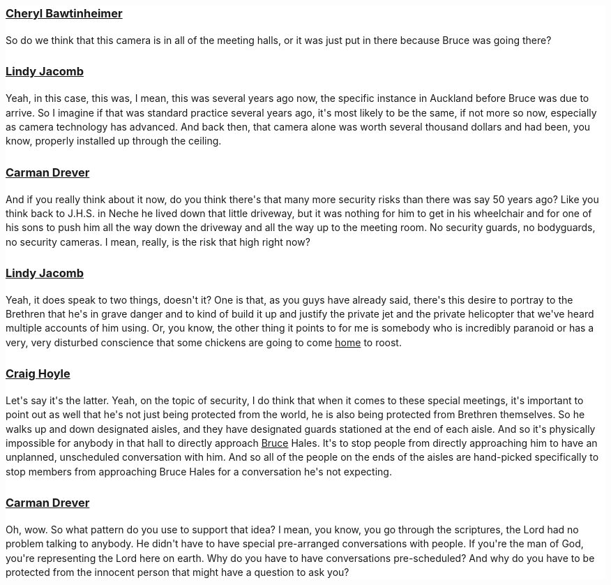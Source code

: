 ### [**Cheryl Bawtinheimer**](https://www.youtube.com/watch?v=ynNxoAcqohk&t=3780s)

So do we think that this camera is in all of the meeting halls, or it was just put in there because Bruce was going there?

### [**Lindy Jacomb**](https://www.youtube.com/watch?v=ynNxoAcqohk&t=3790s)

Yeah, in this case, this was, I mean, this was several years ago now, the specific instance in Auckland before Bruce was due to arrive. So I imagine if that was standard practice several years ago, it's most likely to be the same, if not more so now, especially as camera technology has advanced. And back then, that camera alone was worth several thousand dollars and had been, you know, properly installed up through the ceiling.

### [**Carman Drever**](https://www.youtube.com/watch?v=ynNxoAcqohk&t=3818s)

And if you really think about it now, do you think there's that many more security risks than there was say 50 years ago? Like you think back to J.H.S. in Neche he lived down that little driveway, but it was nothing for him to get in his wheelchair and for one of his sons to push him all the way down the driveway and all the way up to the meeting room. No security guards, no bodyguards, no security cameras. I mean, really, is the risk that high right now?

### [**Lindy Jacomb**](https://www.youtube.com/watch?v=ynNxoAcqohk&t=3851s)

Yeah, it does speak to two things, doesn't it? One is that, as you guys have already said, there's this desire to portray to the Brethren that he's in grave danger and to kind of build it up and justify the private jet and the private helicopter that we've heard multiple accounts of him using. Or, you know, the other thing it points to for me is somebody who is incredibly paranoid or has a very, very disturbed conscience that some chickens are going to come [home](https://www.youtube.com/watch?v=ynNxoAcqohk&t=3881s) to roost.

### [**Craig Hoyle**](https://www.youtube.com/watch?v=ynNxoAcqohk&t=3884s)

Let's say it's the latter. Yeah, on the topic of security, I do think that when it comes to these special meetings, it's important to point out as well that he's not just being protected from the world, he is also being protected from Brethren themselves. So he walks up and down designated aisles, and they have designated guards stationed at the end of each aisle. And so it's physically impossible for anybody in that hall to directly approach [Bruce](https://www.youtube.com/watch?v=ynNxoAcqohk&t=3915s) Hales. It's to stop people from directly approaching him to have an unplanned, unscheduled conversation with him. And so all of the people on the ends of the aisles are hand-picked specifically to stop members from approaching Bruce Hales for a conversation he's not expecting.

### [**Carman Drever**](https://www.youtube.com/watch?v=ynNxoAcqohk&t=3936s)

Oh, wow. So what pattern do you use to support that idea? I mean, you know, you go through the scriptures, the Lord had no problem talking to anybody. He didn't have to have special pre-arranged conversations with people. If you're the man of God, you're representing the Lord here on earth. Why do you have to have conversations pre-scheduled? And why do you have to be protected from the innocent person that might have a question to ask you?
